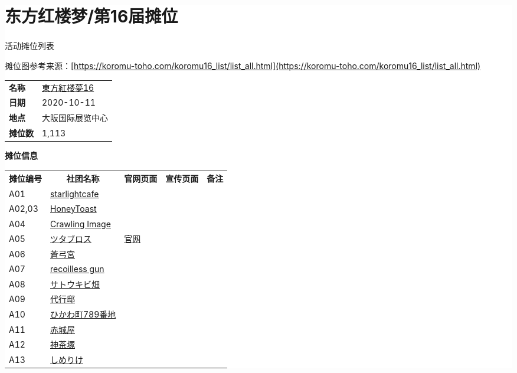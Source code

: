 # 东方红楼梦/第16届摊位



活动摊位列表

  
摊位图参考来源：[https://koromu-toho.com/koromu16_list/list_all.html](https://koromu-toho.com/koromu16_list/list_all.html)
  
  
  

  


<table>

<tbody><tr>
<td><b>名称</b></td>
<td><a href="/%E4%B8%9C%E6%96%B9%E7%BA%A2%E6%A5%BC%E6%A2%A6#16" title="东方红楼梦">東方紅楼夢16</a>
</td></tr>
<tr>
<td><b>日期</b></td>
<td>2020-10-11
</td></tr>
<tr>
<td><b>地点</b></td>
<td>大阪国际展览中心
</td></tr>
<tr>
<td><b>摊位数</b></td>
<td>1,113
</td></tr></tbody></table>


 **摊位信息**   

<table><tbody><tr><th>摊位编号</th><th>社团名称</th><th>官网页面</th><th>宣传页面</th><th>备注</th></tr><tr><td id="starlightcafe">A01</td><td><a href="/index.php?title=starlightcafe&amp;action=edit&amp;redlink=1" class="new" title="starlightcafe（页面不存在）">starlightcafe</a></td><td></td><td></td><td></td></tr>
<tr><td id="HoneyToast">A02,03</td><td><a href="/index.php?title=HoneyToast&amp;action=edit&amp;redlink=1" class="new" title="HoneyToast（页面不存在）">HoneyToast</a></td><td></td><td></td><td></td></tr>
<tr><td id="Crawling_Image">A04</td><td><a href="./Crawling_Image.md" title="Crawling Image">Crawling Image</a></td><td></td><td></td><td></td></tr>
<tr><td id="ツタブロス">A05</td><td><a href="./ツタブロス.md" title="ツタブロス">ツタブロス</a></td><td><a rel="nofollow" class="external text" href="https://tsutablos.tumblr.com/">官网</a></td><td></td><td></td></tr>
<tr><td id="蒼弓宮">A06</td><td><a href="/index.php?title=%E8%92%BC%E5%BC%93%E5%AE%AE&amp;action=edit&amp;redlink=1" class="new" title="蒼弓宮（页面不存在）">蒼弓宮</a></td><td></td><td></td><td></td></tr>
<tr><td id="recoilless_gun">A07</td><td><a href="/index.php?title=recoilless_gun&amp;action=edit&amp;redlink=1" class="new" title="recoilless gun（页面不存在）">recoilless gun</a></td><td></td><td></td><td></td></tr>
<tr><td id="サトウキビ畑">A08</td><td><a href="/index.php?title=%E3%82%B5%E3%83%88%E3%82%A6%E3%82%AD%E3%83%93%E7%95%91&amp;action=edit&amp;redlink=1" class="new" title="サトウキビ畑（页面不存在）">サトウキビ畑</a></td><td></td><td></td><td></td></tr>
<tr><td id="代行邸">A09</td><td><a href="/index.php?title=%E4%BB%A3%E8%A1%8C%E9%82%B8&amp;action=edit&amp;redlink=1" class="new" title="代行邸（页面不存在）">代行邸</a></td><td></td><td></td><td></td></tr>
<tr><td id="ひかわ町789番地">A10</td><td><a href="/index.php?title=%E3%81%B2%E3%81%8B%E3%82%8F%E7%94%BA789%E7%95%AA%E5%9C%B0&amp;action=edit&amp;redlink=1" class="new" title="ひかわ町789番地（页面不存在）">ひかわ町789番地</a></td><td></td><td></td><td></td></tr>
<tr><td id="赤城屋">A11</td><td><a href="/index.php?title=%E8%B5%A4%E5%9F%8E%E5%B1%8B&amp;action=edit&amp;redlink=1" class="new" title="赤城屋（页面不存在）">赤城屋</a></td><td></td><td></td><td></td></tr>
<tr><td id="神茶塚">A12</td><td><a href="/index.php?title=%E7%A5%9E%E8%8C%B6%E5%A1%9A&amp;action=edit&amp;redlink=1" class="new" title="神茶塚（页面不存在）">神茶塚</a></td><td></td><td></td><td></td></tr>
<tr><td id="しめりけ">A13</td><td><a href="./しめりけ.md" title="しめりけ">しめりけ</a></td><td></td><td></td><td></td></tr>